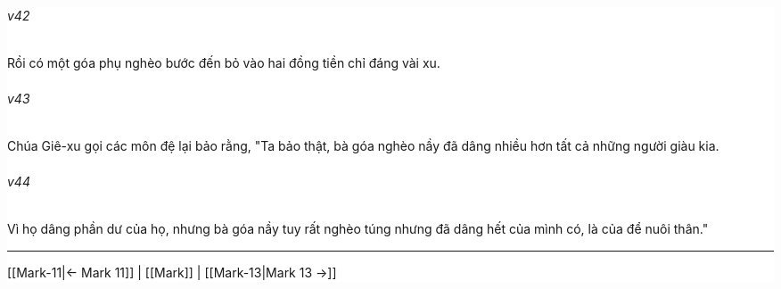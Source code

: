 ###### v42 
Rồi có một góa phụ nghèo bước đến bỏ vào hai đồng tiền chỉ đáng vài xu. 

###### v43 
Chúa Giê-xu gọi các môn đệ lại bảo rằng, "Ta bảo thật, bà góa nghèo nầy đã dâng nhiều hơn tất cả những người giàu kia. 

###### v44 
Vì họ dâng phần dư của họ, nhưng bà góa nầy tuy rất nghèo túng nhưng đã dâng hết của mình có, là của để nuôi thân."

***
[[Mark-11|← Mark 11]] | [[Mark]] | [[Mark-13|Mark 13 →]]
